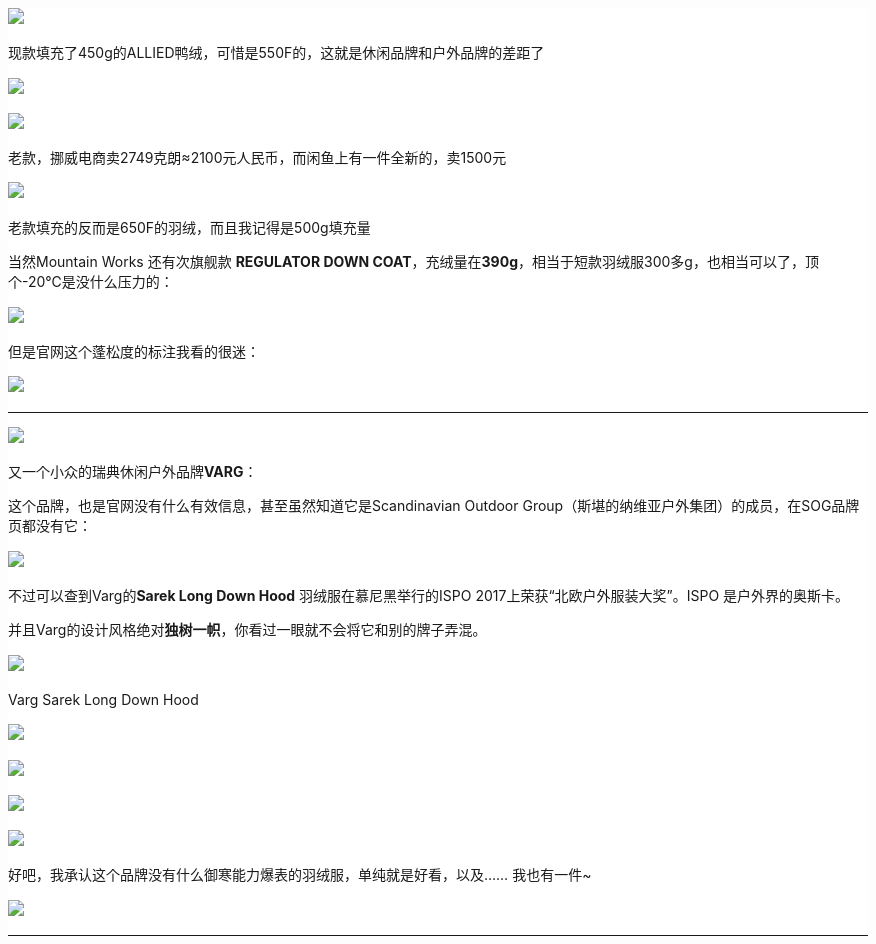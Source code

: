 ![](https://proxy-prod.omnivore-image-cache.app/644x888,sXTtd_i5g9hqq5Ao2nay_iJ66HsQYjXoN3V3JsF4IktI/https://pic1.zhimg.com/50/v2-e7b60842064d4a2157d3fe996d09062f_720w.jpg?source=2c26e567)

现款填充了450g的ALLIED鸭绒，可惜是550F的，这就是休闲品牌和户外品牌的差距了

![](https://proxy-prod.omnivore-image-cache.app/723x1134,s46hNPgJitG_MOZcFKjfC9XqPQQnugv2W3MyMurTIz_o/https://picx.zhimg.com/50/v2-bc964717303d146fd90dace798067fe3_720w.jpg?source=2c26e567)

![](https://proxy-prod.omnivore-image-cache.app/778x481,sZDKusNEZWPK8yNL0NxNZw2DXCMZa4VKvDa8BN6iwndI/https://pic1.zhimg.com/50/v2-d0a27c1bed1e308ee3fe53d8185d9a75_720w.jpg?source=2c26e567)

老款，挪威电商卖2749克朗≈2100元人民币，而闲鱼上有一件全新的，卖1500元

![](https://proxy-prod.omnivore-image-cache.app/800x800,s6rDdyzwTix1MZgSPa-LhCWmLqi9GJE_wpNYWEBfgOY0/https://picx.zhimg.com/50/v2-d0751fd1b791f44c44394ea736329379_720w.jpg?source=2c26e567)

老款填充的反而是650F的羽绒，而且我记得是500g填充量

当然Mountain Works 还有次旗舰款 **REGULATOR DOWN COAT**，充绒量在**390g**，相当于短款羽绒服300多g，也相当可以了，顶个-20℃是没什么压力的：

![](https://proxy-prod.omnivore-image-cache.app/954x811,s4jFAYEqavh1zLdEUj1RkxTMkLhCiHxBLFOmLVrp8w40/https://picx.zhimg.com/50/v2-b77cda42504a7554e6bedab834a62dd7_720w.jpg?source=2c26e567)

但是官网这个蓬松度的标注我看的很迷：

![](https://proxy-prod.omnivore-image-cache.app/804x862,shj50moafBxGddR1g0retHHgVwD4TVdEk2WwNdGk0FxQ/https://picx.zhimg.com/50/v2-b322acc0ce4fa318758f93c5a3ebad2c_720w.jpg?source=2c26e567)

---

![](https://proxy-prod.omnivore-image-cache.app/427x315,ssUisPNkwwcpJfaWr0rROPJbvKCH63EL29qkDzGe3ANQ/https://pica.zhimg.com/50/v2-762f09cec8455a6c0448da183d5c1ce0_720w.jpg?source=2c26e567)

又一个小众的瑞典休闲户外品牌**VARG**：

这个品牌，也是官网没有什么有效信息，甚至虽然知道它是Scandinavian Outdoor Group（斯堪的纳维亚户外集团）的成员，在SOG品牌页都没有它：

![](https://proxy-prod.omnivore-image-cache.app/2006x983,sRBJZ3b46wuDPsMV1w7CVe7QvBpvLS0woM8HWwFi0h1g/https://picx.zhimg.com/50/v2-d217cead91ac7cb66d916fea897bc2a4_720w.jpg?source=2c26e567)

不过可以查到Varg的**Sarek Long Down Hood** 羽绒服在慕尼黑举行的ISPO 2017上荣获“北欧户外服装大奖”。ISPO 是户外界的奥斯卡。

并且Varg的设计风格绝对**独树一帜**，你看过一眼就不会将它和别的牌子弄混。

![](https://proxy-prod.omnivore-image-cache.app/1400x1800,s_ovPWCm5JaVoKT4Le-WMPgVZZCycj9djUbl2zYxbdxs/https://picx.zhimg.com/50/v2-62482d1f5bb33c04e8f4989556c344f0_720w.jpg?source=2c26e567)

Varg Sarek Long Down Hood 

![](https://proxy-prod.omnivore-image-cache.app/1400x1800,sqWpRXCEkAnzpcRA_d2t7l6EpqMuyy-EhPB1OYgUiUCk/https://picx.zhimg.com/50/v2-5e7075afc9443a61f5054b950384949d_720w.jpg?source=2c26e567)

![](https://proxy-prod.omnivore-image-cache.app/1400x2100,sUdX0SpJveP6iig6BGAmuNghKHocgqwuUtfXGxd9t1ww/https://pica.zhimg.com/50/v2-f9eae275249400f8ea9585445a33750b_720w.jpg?source=2c26e567)

![](https://proxy-prod.omnivore-image-cache.app/617x995,sWxfTC1i01-KHk8DkGiedeNu1iTeufGlA6t9kyUVJxhA/https://picx.zhimg.com/50/v2-83bae4176ecd1f3163bbc4188388b92c_720w.jpg?source=2c26e567)

![](https://proxy-prod.omnivore-image-cache.app/1400x1800,sHNMnai_I65Vhhyudy9YI2CpWobs9cWz9tVwapwzAII4/https://picx.zhimg.com/50/v2-bca4b5a8a0098b79440add6c8e05c64d_720w.jpg?source=2c26e567)

好吧，我承认这个品牌没有什么御寒能力爆表的羽绒服，单纯就是好看，以及…… 我也有一件\~

![](https://proxy-prod.omnivore-image-cache.app/721x973,s3QxN_gwI0nyLSX0ujcuajS2EVqU4l7WsFiIjDK1BF_c/https://pic1.zhimg.com/50/v2-772f5023cfeacd188f41c81c1313f289_720w.jpg?source=2c26e567)

---
